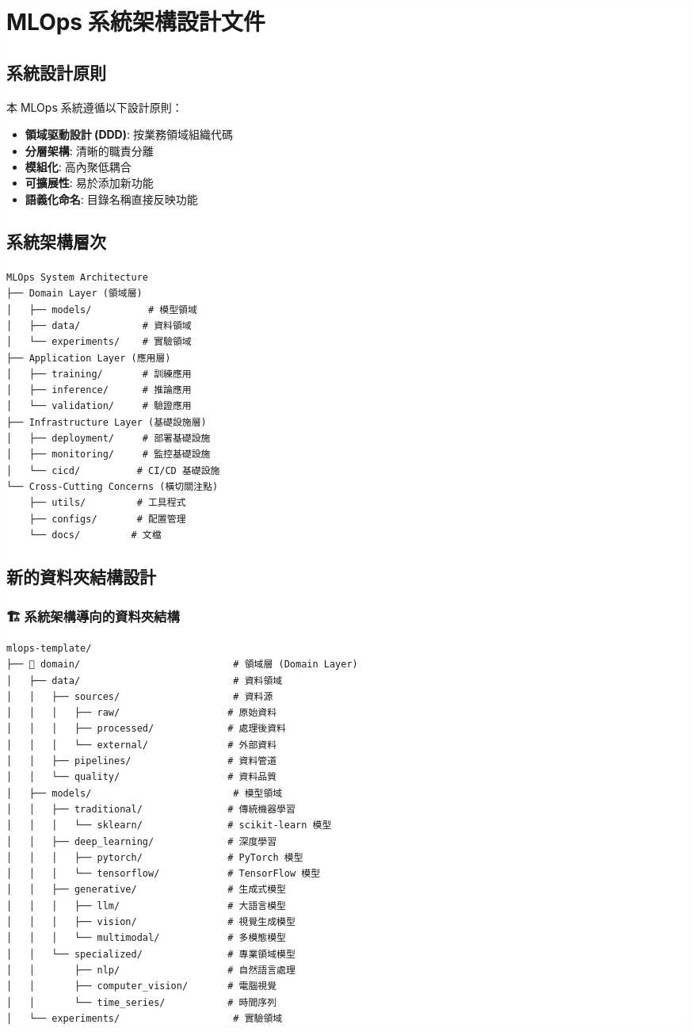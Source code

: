 # MLOps 系統架構設計文件

## 系統設計原則

本 MLOps 系統遵循以下設計原則：
- **領域驱動設計 (DDD)**: 按業務領域組織代碼
- **分層架構**: 清晰的職責分離
- **模組化**: 高內聚低耦合
- **可擴展性**: 易於添加新功能
- **語義化命名**: 目錄名稱直接反映功能

## 系統架構層次

```
MLOps System Architecture
├── Domain Layer (領域層)
│   ├── models/          # 模型領域
│   ├── data/           # 資料領域
│   └── experiments/    # 實驗領域
├── Application Layer (應用層)
│   ├── training/       # 訓練應用
│   ├── inference/      # 推論應用
│   └── validation/     # 驗證應用
├── Infrastructure Layer (基礎設施層)
│   ├── deployment/     # 部署基礎設施
│   ├── monitoring/     # 監控基礎設施
│   └── cicd/          # CI/CD 基礎設施
└── Cross-Cutting Concerns (橫切關注點)
    ├── utils/         # 工具程式
    ├── configs/       # 配置管理
    └── docs/         # 文檔
```

## 新的資料夾結構設計

### 🏗️ 系統架構導向的資料夾結構

```
mlops-template/
├── 📁 domain/                           # 領域層 (Domain Layer)
│   ├── data/                           # 資料領域
│   │   ├── sources/                    # 資料源
│   │   │   ├── raw/                   # 原始資料
│   │   │   ├── processed/             # 處理後資料
│   │   │   └── external/              # 外部資料
│   │   ├── pipelines/                 # 資料管道
│   │   └── quality/                   # 資料品質
│   ├── models/                         # 模型領域
│   │   ├── traditional/               # 傳統機器學習
│   │   │   └── sklearn/               # scikit-learn 模型
│   │   ├── deep_learning/             # 深度學習
│   │   │   ├── pytorch/               # PyTorch 模型
│   │   │   └── tensorflow/            # TensorFlow 模型
│   │   ├── generative/                # 生成式模型
│   │   │   ├── llm/                   # 大語言模型
│   │   │   ├── vision/                # 視覺生成模型
│   │   │   └── multimodal/            # 多模態模型
│   │   └── specialized/               # 專業領域模型
│   │       ├── nlp/                   # 自然語言處理
│   │       ├── computer_vision/       # 電腦視覺
│   │       └── time_series/           # 時間序列
│   └── experiments/                    # 實驗領域
```